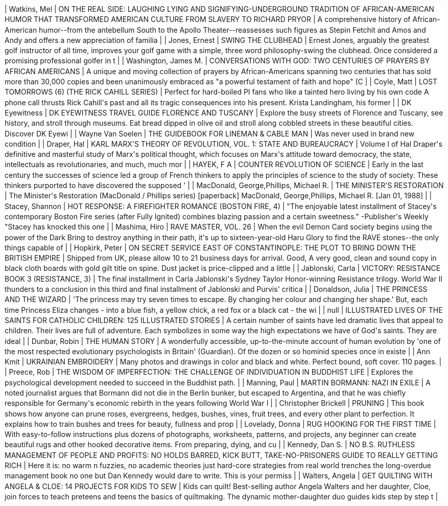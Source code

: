 | Watkins, Mel | ON THE REAL SIDE: LAUGHING LYING AND SIGNIFYING-UNDERGROUND TRADITION OF AFRICAN-AMERICAN HUMOR THAT TRANSFORMED AMERICAN CULTURE FROM SLAVERY TO RICHARD PRYOR | A comprehensive history of African-American humor--from the antebellum South to the Apollo Theater--reassesses such figures as Stepin Fetchit and Amos and Andy and offers a new appreciation of familia |
| Jones, Ernest | SWING THE CLUBHEAD |  Ernest Jones, arguably the greatest golf instructor of all time, improves your golf game with a simple, three word philosophy-swing the clubhead.  Once considered a promising professional golfer in t |
| Washington, James M. | CONVERSATIONS WITH GOD: TWO CENTURIES OF PRAYERS BY AFRICAN AMERICANS | A unique and moving collection of prayers by African-Americans spanning two centuries that has sold more than 30,000 copies and been unanimously embraced as "a powerful testament of faith and hope" (C |
| Coyle, Matt | LOST TOMORROWS (6) (THE RICK CAHILL SERIES) | Perfect for hard-boiled PI fans who like a tainted hero living by his own code   A phone call thrusts Rick Cahill's past and all its tragic consequences into his present. Krista Landingham, his former |
| DK Eyewitness | DK EYEWITNESS TRAVEL GUIDE FLORENCE AND TUSCANY |  Explore the busy streets of Florence and Tuscany, see history, and stroll through museums. Eat bread dipped in olive oil and stroll along cobbled streets in these beautiful cities.  Discover DK Eyewi |
| Wayne Van Soelen | THE GUIDEBOOK FOR LINEMAN &AMP; CABLE MAN | Was never used in brand new condition |
| Draper, Hal | KARL MARX'S THEORY OF REVOLUTION, VOL. 1: STATE AND BUREAUCRACY |  Volume I of Hal Draper's definitive and masterful study of Marx's political thought, which focuses on Marx's attitude toward democracy, the state, intellectuals as revolutionaries, and much, much mor |
| HAYEK, F A | COUNTER REVOLUTION OF SCIENCE | Early in the last century the successes of science led a group of French thinkers to apply the principles of science to the study of society. These thinkers purported to have discovered the supposed ' |
| MacDonald, George,Phillips, Michael R. | THE MINISTER'S RESTORATION | The Minister's Restoration (MacDonald / Phillips series) [paperback] MacDonald, George,Phillips, Michael R. [Jan 01, 1988] |
| Stacey, Shannon | HOT RESPONSE: A FIREFIGHTER ROMANCE (BOSTON FIRE, 4) | "The enjoyable latest installment of Stacey's contemporary Boston Fire series (after Fully Ignited) combines blazing passion and a certain sweetness." -Publisher's Weekly "Stacey has knocked this one  |
| Mashima, Hiro | RAVE MASTER, VOL. 26 | When the evil Demon Card society begins using the power of the Dark Bring to destroy anything in their path, it's up to sixteen-year-old Haru Glory to find the RAVE stones--the only things capable of  |
| Hopkirk, Peter | ON SECRET SERVICE EAST OF CONSTANTINOPLE: THE PLOT TO BRING DOWN THE BRITISH EMPIRE | Shipped from UK, please allow 10 to 21 business days for arrival. Good, A very good, clean and sound copy in black cloth boards with gold gilt title on spine. Dust jacket is price-clipped and a little |
| Jablonski, Carla | VICTORY: RESISTANCE BOOK 3 (RESISTANCE, 3) |  The final installment in Carla Jablonski's Sydney Taylor Honor-winning Resistance trilogy.   World War II thunders to a conclusion in this third and final installment of Jablonski and Purvis' critica |
| Donaldson, Julia | THE PRINCESS AND THE WIZARD | 'The princess may try seven times to escape. By changing her colour and changing her shape.' But, each time Princess Eliza changes - into a blue fish, a yellow chick, a red fox or a black cat - the wi |
| null | ILLUSTRATED LIVES OF THE SAINTS FOR CATHOLIC CHILDREN: 125 ILLUSTRATED STORIES | A certain number of saints have led dramatic lives that appeal to children. Their lives are full of adventure. Each symbolizes in some way the high expectations we have of God's saints. They are ideal |
| Dunbar, Robin | THE HUMAN STORY | A wonderfully accessible, up-to-the-minute account of human evolution by 'one of the most respected evolutionary psychologists in Britain' (Guardian). Of the dozen or so hominid species once in existe |
| Ann Kmit | UKRAINIAN EMBROIDERY | Many photos and drawings in color and black and white. Perfect bound, soft cover. 110 pages. |
| Preece, Rob | THE WISDOM OF IMPERFECTION: THE CHALLENGE OF INDIVIDUATION IN BUDDHIST LIFE | Explores the psychological development needed to succeed in the Buddhist path. |
| Manning, Paul | MARTIN BORMANN: NAZI IN EXILE | A noted journalist argues that Bormann did not die in the Berlin bunker, but escaped to Argentina, and that he was chiefly responsible for Germany's economic rebirth in the years following World War I |
| Christopher Brickell | PRUNING | This book shows how anyone can prune roses, evergreens, hedges, bushes, vines, fruit trees, and every other plant to perfection. It explains how to train bushes and trees for beauty, fullness and prop |
| Lovelady, Donna | RUG HOOKING FOR THE FIRST TIME | With easy-to-follow instructions plus dozens of photographs, worksheets, patterns, and projects, any beginner can create beautiful rugs and other hooked decorative items. From preparing, dying, and cu |
| Kennedy, Dan S. | NO B.S. RUTHLESS MANAGEMENT OF PEOPLE AND PROFITS: NO HOLDS BARRED, KICK BUTT, TAKE-NO-PRISONERS GUIDE TO REALLY GETTING RICH | Here it is: no warm n fuzzies, no academic theories just hard-core strategies from real world trenches the long-overdue management book no one but Dan Kennedy would dare to write. This is your permiss |
| Walters, Angela | GET QUILTING WITH ANGELA &AMP; CLOE: 14 PROJECTS FOR KIDS TO SEW | Kids can quilt! Best-selling author Angela Walters and her daughter, Cloe, join forces to teach preteens and teens the basics of quiltmaking. The dynamic mother-daughter duo guides kids step by step t |